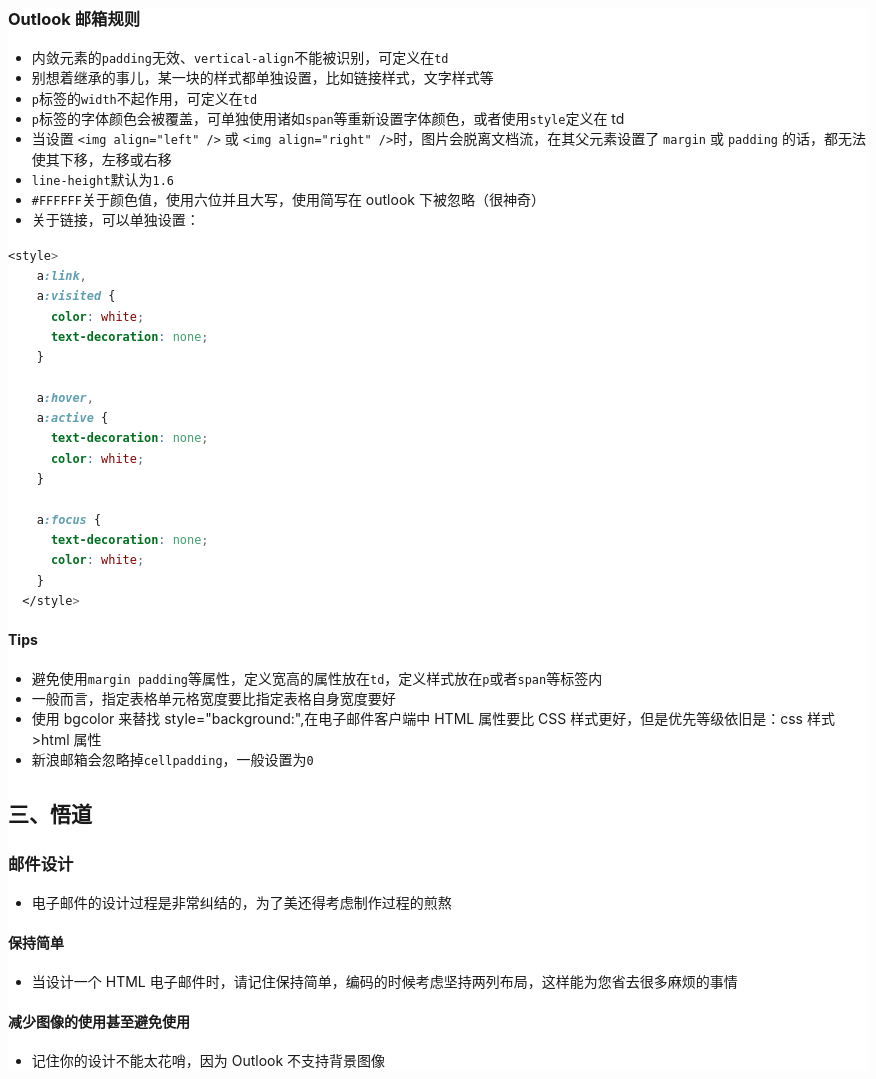 ### Outlook 邮箱规则

- 内敛元素的`padding`无效、`vertical-align`不能被识别，可定义在`td`
- 别想着继承的事儿，某一块的样式都单独设置，比如链接样式，文字样式等
- `p`标签的`width`不起作用，可定义在`td`
- `p`标签的字体颜色会被覆盖，可单独使用诸如`span`等重新设置字体颜色，或者使用`style`定义在 td
- 当设置 `<img align="left" />` 或 `<img align="right" />`时，图片会脱离文档流，在其父元素设置了 `margin` 或 `padding` 的话，都无法使其下移，左移或右移
- `line-height`默认为`1.6`
- `#FFFFFF`关于颜色值，使用六位并且大写，使用简写在 outlook 下被忽略（很神奇）
- 关于链接，可以单独设置：

```css
<style>
    a:link,
    a:visited {
      color: white;
      text-decoration: none;
    }

    a:hover,
    a:active {
      text-decoration: none;
      color: white;
    }

    a:focus {
      text-decoration: none;
      color: white;
    }
  </style>
```

#### Tips

- 避免使用`margin padding`等属性，定义宽高的属性放在`td`，定义样式放在`p`或者`span`等标签内
- 一般而言，指定表格单元格宽度要比指定表格自身宽度要好
- 使用 bgcolor 来替找 style="background:",在电子邮件客户端中 HTML 属性要比 CSS 样式更好，但是优先等级依旧是：css 样式>html 属性
- 新浪邮箱会忽略掉`cellpadding`，一般设置为`0`

## 三、悟道

### 邮件设计

- 电子邮件的设计过程是非常纠结的，为了美还得考虑制作过程的煎熬

#### 保持简单

- 当设计一个 HTML 电子邮件时，请记住保持简单，编码的时候考虑坚持两列布局，这样能为您省去很多麻烦的事情

#### 减少图像的使用甚至避免使用

- 记住你的设计不能太花哨，因为 Outlook 不支持背景图像
